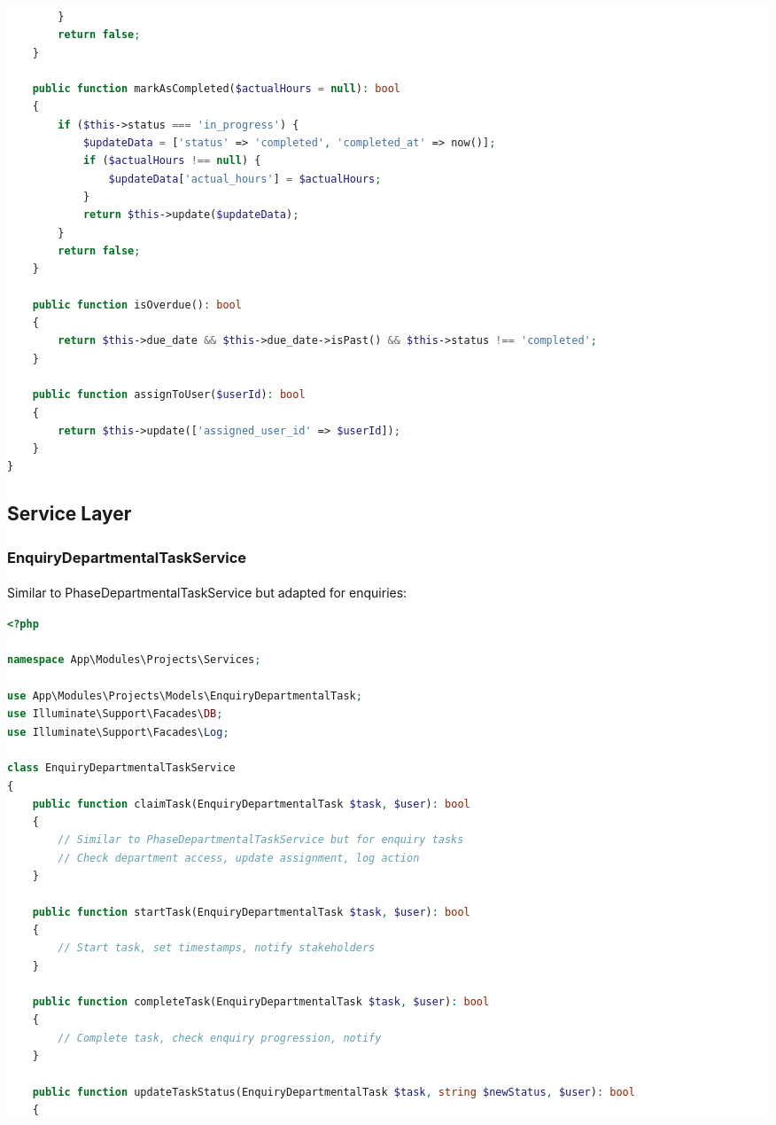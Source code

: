 ```php
        }
        return false;
    }

    public function markAsCompleted($actualHours = null): bool
    {
        if ($this->status === 'in_progress') {
            $updateData = ['status' => 'completed', 'completed_at' => now()];
            if ($actualHours !== null) {
                $updateData['actual_hours'] = $actualHours;
            }
            return $this->update($updateData);
        }
        return false;
    }

    public function isOverdue(): bool
    {
        return $this->due_date && $this->due_date->isPast() && $this->status !== 'completed';
    }

    public function assignToUser($userId): bool
    {
        return $this->update(['assigned_user_id' => $userId]);
    }
}
```

## Service Layer

### EnquiryDepartmentalTaskService

Similar to PhaseDepartmentalTaskService but adapted for enquiries:

```php
<?php

namespace App\Modules\Projects\Services;

use App\Modules\Projects\Models\EnquiryDepartmentalTask;
use Illuminate\Support\Facades\DB;
use Illuminate\Support\Facades\Log;

class EnquiryDepartmentalTaskService
{
    public function claimTask(EnquiryDepartmentalTask $task, $user): bool
    {
        // Similar to PhaseDepartmentalTaskService but for enquiry tasks
        // Check department access, update assignment, log action
    }

    public function startTask(EnquiryDepartmentalTask $task, $user): bool
    {
        // Start task, set timestamps, notify stakeholders
    }

    public function completeTask(EnquiryDepartmentalTask $task, $user): bool
    {
        // Complete task, check enquiry progression, notify
    }

    public function updateTaskStatus(EnquiryDepartmentalTask $task, string $newStatus, $user): bool
    {
```